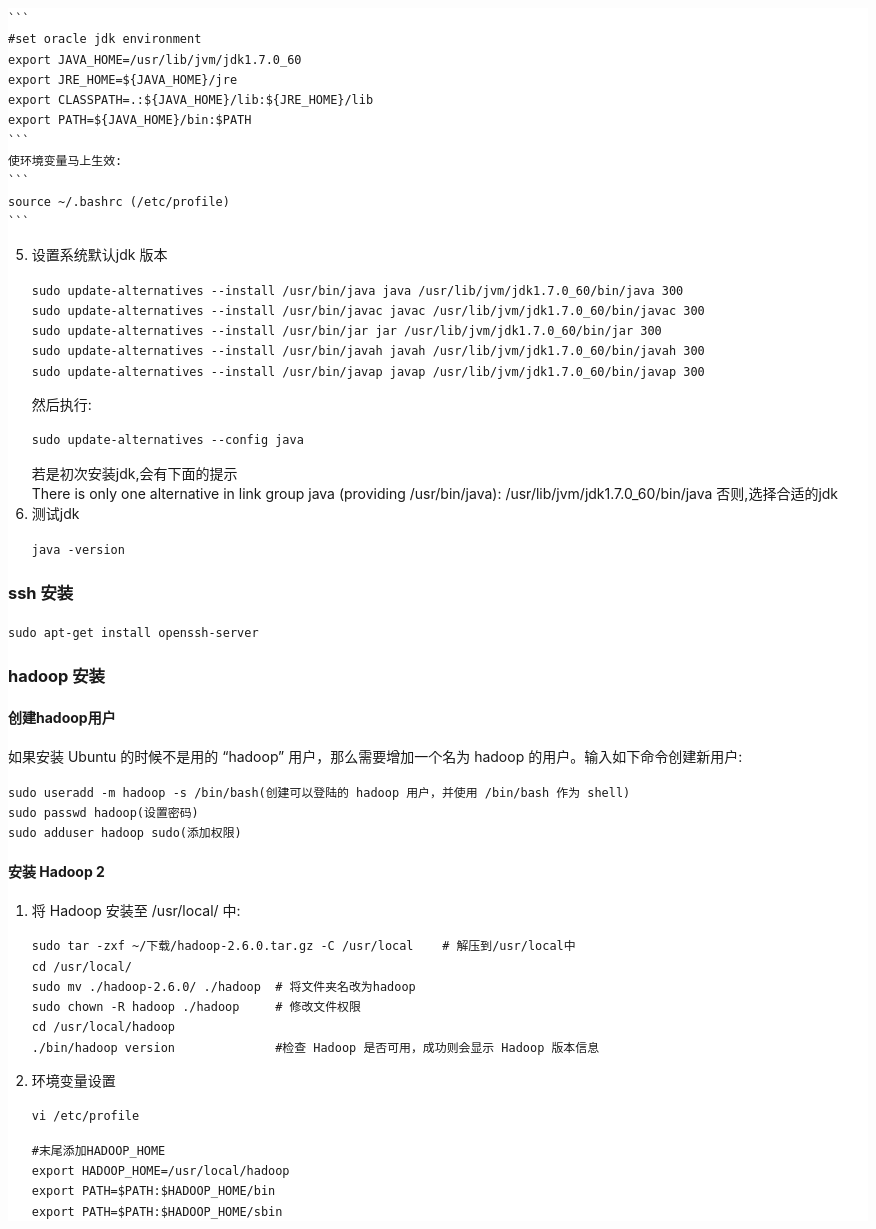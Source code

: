     ```
    #set oracle jdk environment
    export JAVA_HOME=/usr/lib/jvm/jdk1.7.0_60
    export JRE_HOME=${JAVA_HOME}/jre
    export CLASSPATH=.:${JAVA_HOME}/lib:${JRE_HOME}/lib
    export PATH=${JAVA_HOME}/bin:$PATH
    ```
    使环境变量马上生效:
    ```
    source ~/.bashrc (/etc/profile)
    ```
5) 设置系统默认jdk 版本
    ```
    sudo update-alternatives --install /usr/bin/java java /usr/lib/jvm/jdk1.7.0_60/bin/java 300  
    sudo update-alternatives --install /usr/bin/javac javac /usr/lib/jvm/jdk1.7.0_60/bin/javac 300  
    sudo update-alternatives --install /usr/bin/jar jar /usr/lib/jvm/jdk1.7.0_60/bin/jar 300   
    sudo update-alternatives --install /usr/bin/javah javah /usr/lib/jvm/jdk1.7.0_60/bin/javah 300   
    sudo update-alternatives --install /usr/bin/javap javap /usr/lib/jvm/jdk1.7.0_60/bin/javap 300   
    ```
    然后执行:
    ```
    sudo update-alternatives --config java
    ```
    若是初次安装jdk,会有下面的提示     
    There is only one alternative in link group java (providing /usr/bin/java): /usr/lib/jvm/jdk1.7.0_60/bin/java
否则,选择合适的jdk
5) 测试jdk
    ```
    java -version
    ```
### ssh 安装
```
sudo apt-get install openssh-server
```
### hadoop 安装
#### 创建hadoop用户
如果安装 Ubuntu 的时候不是用的 “hadoop” 用户，那么需要增加一个名为 hadoop 的用户。输入如下命令创建新用户:
```
sudo useradd -m hadoop -s /bin/bash(创建可以登陆的 hadoop 用户，并使用 /bin/bash 作为 shell)
sudo passwd hadoop(设置密码)
sudo adduser hadoop sudo(添加权限)
```
#### 安装 Hadoop 2
1) 将 Hadoop 安装至 /usr/local/ 中:
    ```
    sudo tar -zxf ~/下载/hadoop-2.6.0.tar.gz -C /usr/local    # 解压到/usr/local中
    cd /usr/local/
    sudo mv ./hadoop-2.6.0/ ./hadoop  # 将文件夹名改为hadoop
    sudo chown -R hadoop ./hadoop     # 修改文件权限
    cd /usr/local/hadoop
    ./bin/hadoop version              #检查 Hadoop 是否可用，成功则会显示 Hadoop 版本信息
    ```
2) 环境变量设置
    ```
    vi /etc/profile
    ```
    ```
    #末尾添加HADOOP_HOME
    export HADOOP_HOME=/usr/local/hadoop
    export PATH=$PATH:$HADOOP_HOME/bin
    export PATH=$PATH:$HADOOP_HOME/sbin